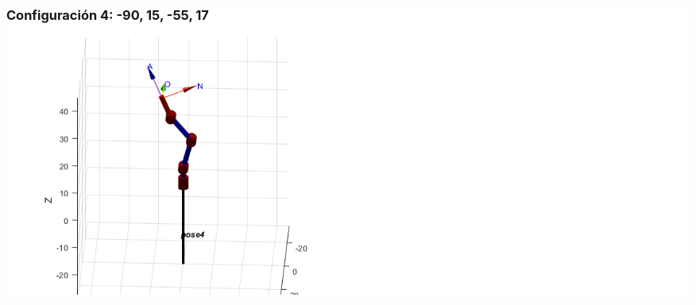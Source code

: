 ### Configuración 4: -90, 15, -55, 17
<div style="display: flex;">
  <div style="flex: 1; text-align: center;">
    <img src="imagenes/pos4M.png">
  </div>
  <div style="flex: 1; text-align: center;">